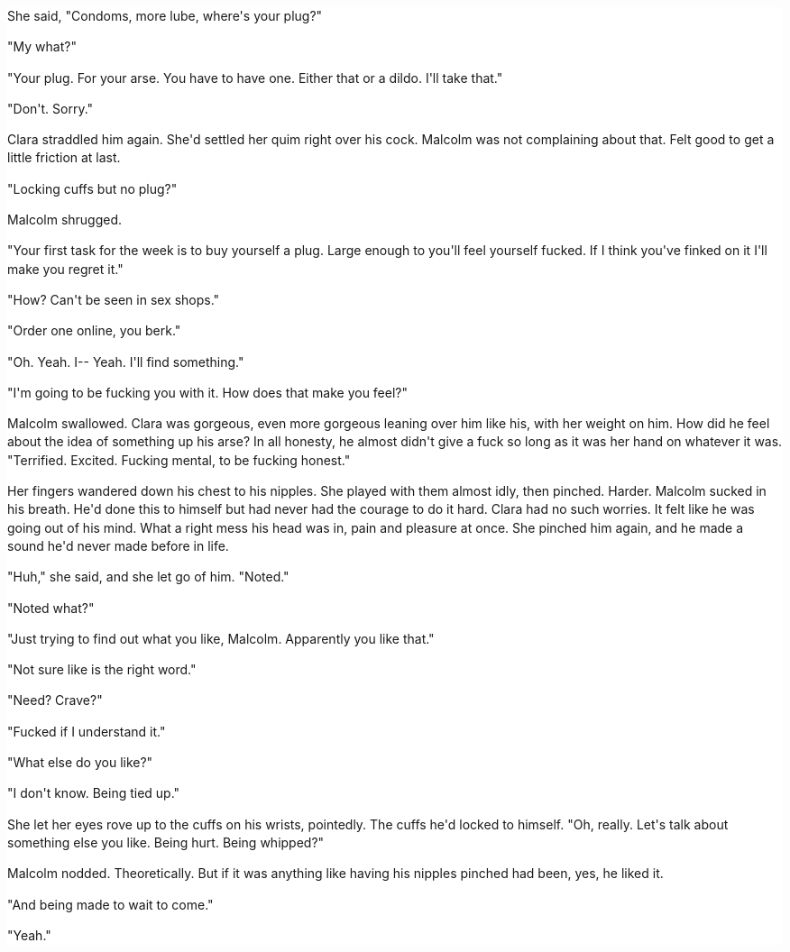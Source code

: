 She said, "Condoms, more lube, where's your plug?"

"My what?"

"Your plug. For your arse. You have to have one. Either that or a dildo. I'll take that."

"Don't. Sorry."

Clara straddled him again. She'd settled her quim right over his cock. Malcolm was not complaining about that. Felt good to get a little friction at last.

"Locking cuffs but no plug?"

Malcolm shrugged.

"Your first task for the week is to buy yourself a plug. Large enough to you'll feel yourself fucked. If I think you've finked on it I'll make you regret it."

"How? Can't be seen in sex shops."

"Order one online, you berk."

"Oh. Yeah. I-- Yeah. I'll find something."

"I'm going to be fucking you with it. How does that make you feel?"

Malcolm swallowed. Clara was gorgeous, even more gorgeous leaning over him like his, with her weight on him. How did he feel about the idea of something up his arse? In all honesty, he almost didn't give a fuck so long as it was her hand on whatever it was. "Terrified. Excited. Fucking mental, to be fucking honest."

Her fingers wandered down his chest to his nipples. She played with them almost idly, then pinched. Harder. Malcolm sucked in his breath. He'd done this to himself but had never had the courage to do it hard. Clara had no such worries. It felt like he was going out of his mind. What a right mess his head was in, pain and pleasure at once. She pinched him again, and he made a sound he'd never made before in life.

"Huh," she said, and she let go of him. "Noted."

"Noted what?"

"Just trying to find out what you like, Malcolm. Apparently you like that."

"Not sure like is the right word."

"Need? Crave?"

"Fucked if I understand it."

"What else do you like?"

"I don't know. Being tied up."

She let her eyes rove up to the cuffs on his wrists, pointedly. The cuffs he'd locked to himself. "Oh, really. Let's talk about something else you like. Being hurt. Being whipped?"

Malcolm nodded. Theoretically. But if it was anything like having his nipples pinched had been, yes, he liked it.

"And being made to wait to come."

"Yeah."
